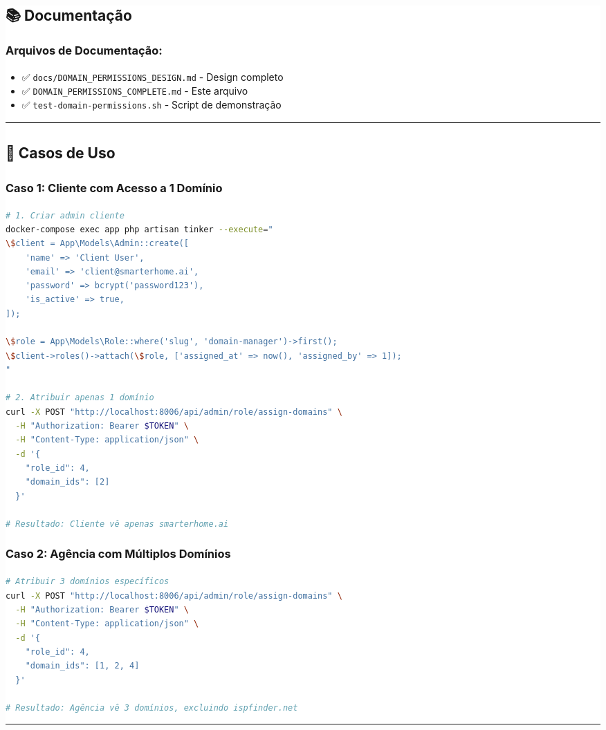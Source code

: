 
## 📚 Documentação

### **Arquivos de Documentação:**
- ✅ `docs/DOMAIN_PERMISSIONS_DESIGN.md` - Design completo
- ✅ `DOMAIN_PERMISSIONS_COMPLETE.md` - Este arquivo
- ✅ `test-domain-permissions.sh` - Script de demonstração

---

## 🎯 Casos de Uso

### **Caso 1: Cliente com Acesso a 1 Domínio**

```bash
# 1. Criar admin cliente
docker-compose exec app php artisan tinker --execute="
\$client = App\Models\Admin::create([
    'name' => 'Client User',
    'email' => 'client@smarterhome.ai',
    'password' => bcrypt('password123'),
    'is_active' => true,
]);

\$role = App\Models\Role::where('slug', 'domain-manager')->first();
\$client->roles()->attach(\$role, ['assigned_at' => now(), 'assigned_by' => 1]);
"

# 2. Atribuir apenas 1 domínio
curl -X POST "http://localhost:8006/api/admin/role/assign-domains" \
  -H "Authorization: Bearer $TOKEN" \
  -H "Content-Type: application/json" \
  -d '{
    "role_id": 4,
    "domain_ids": [2]
  }'

# Resultado: Cliente vê apenas smarterhome.ai
```

### **Caso 2: Agência com Múltiplos Domínios**

```bash
# Atribuir 3 domínios específicos
curl -X POST "http://localhost:8006/api/admin/role/assign-domains" \
  -H "Authorization: Bearer $TOKEN" \
  -H "Content-Type: application/json" \
  -d '{
    "role_id": 4,
    "domain_ids": [1, 2, 4]
  }'

# Resultado: Agência vê 3 domínios, excluindo ispfinder.net
```

---